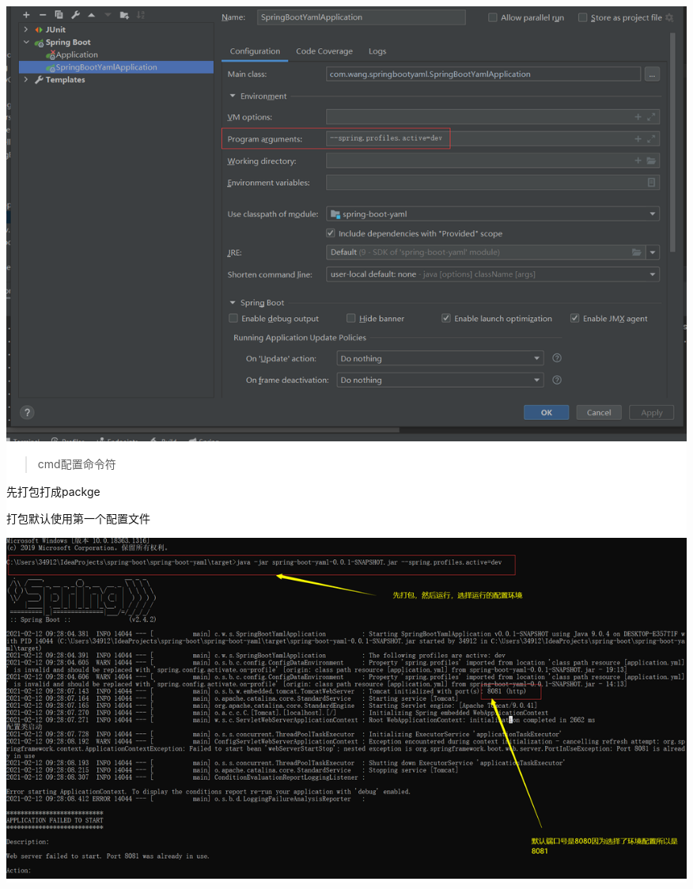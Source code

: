![1613093036559](.\img\1613093036559.png)



>  cmd配置命令符

先打包打成packge

打包默认使用第一个配置文件

![1613093463294](.\img\1613093463294.png)
